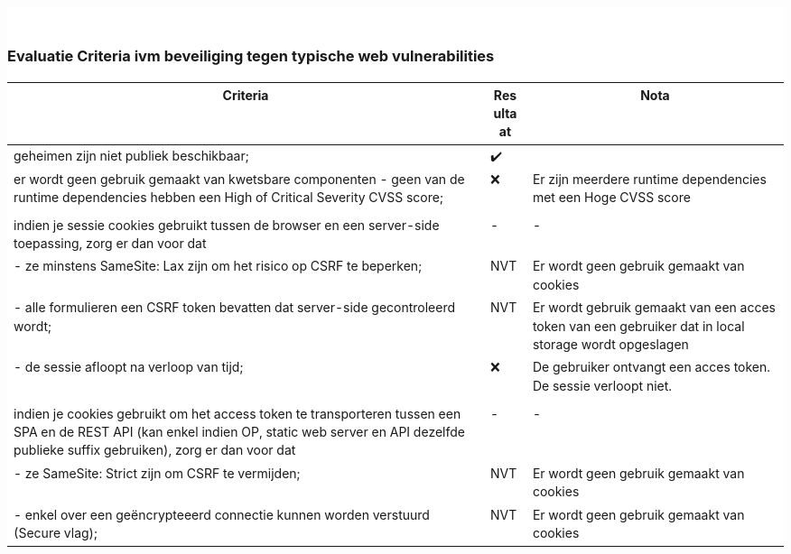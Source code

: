 <br />

### **Evaluatie Criteria ivm beveiliging tegen typische web vulnerabilities**

| Criteria                                                                                                                                                                                                                                                                                      | Resultaat | Nota                                                                                                                         |
| --------------------------------------------------------------------------------------------------------------------------------------------------------------------------------------------------------------------------------------------------------------------------------------------- | --------- | ---------------------------------------------------------------------------------------------------------------------------- |
| geheimen zijn niet publiek beschikbaar;                                                                                                                                                                                                                                                       | ✔️        |                                                                                                                              |
| er wordt geen gebruik gemaakt van kwetsbare componenten - geen van de runtime dependencies hebben een High of Critical Severity CVSS score;                                                                                                                                                   | ❌        | Er zijn meerdere runtime dependencies met een Hoge CVSS score                                                                |
|                                                                                                                                                                                                                                                                                               |           |                                                                                                                              |
| indien je sessie cookies gebruikt tussen de browser en een server-side toepassing, zorg er dan voor dat                                                                                                                                                                                       | -         | -                                                                                                                            |
| - ze minstens SameSite: Lax zijn om het risico op CSRF te beperken;                                                                                                                                                                                                                           | NVT       | Er wordt geen gebruik gemaakt van cookies                                                                                    |
| - alle formulieren een CSRF token bevatten dat server-side gecontroleerd wordt;                                                                                                                                                                                                               | NVT       | Er wordt gebruik gemaakt van een acces token van een gebruiker dat in local storage wordt opgeslagen                         |
| - de sessie afloopt na verloop van tijd;                                                                                                                                                                                                                                                      | ❌        | De gebruiker ontvangt een acces token. De sessie verloopt niet.                                                              |
|                                                                                                                                                                                                                                                                                               |           |                                                                                                                              |
| indien je cookies gebruikt om het access token te transporteren tussen een SPA en de REST API (kan enkel indien OP, static web server en API dezelfde publieke suffix gebruiken), zorg er dan voor dat                                                                                        | -         | -                                                                                                                            |
| - ze SameSite: Strict zijn om CSRF te vermijden;                                                                                                                                                                                                                                              | NVT       | Er wordt geen gebruik gemaakt van cookies                                                                                    |
| - enkel over een geëncrypteeerd connectie kunnen worden verstuurd (Secure vlag);                                                                                                                                                                                                              | NVT       | Er wordt geen gebruik gemaakt van cookies                                                                                    |